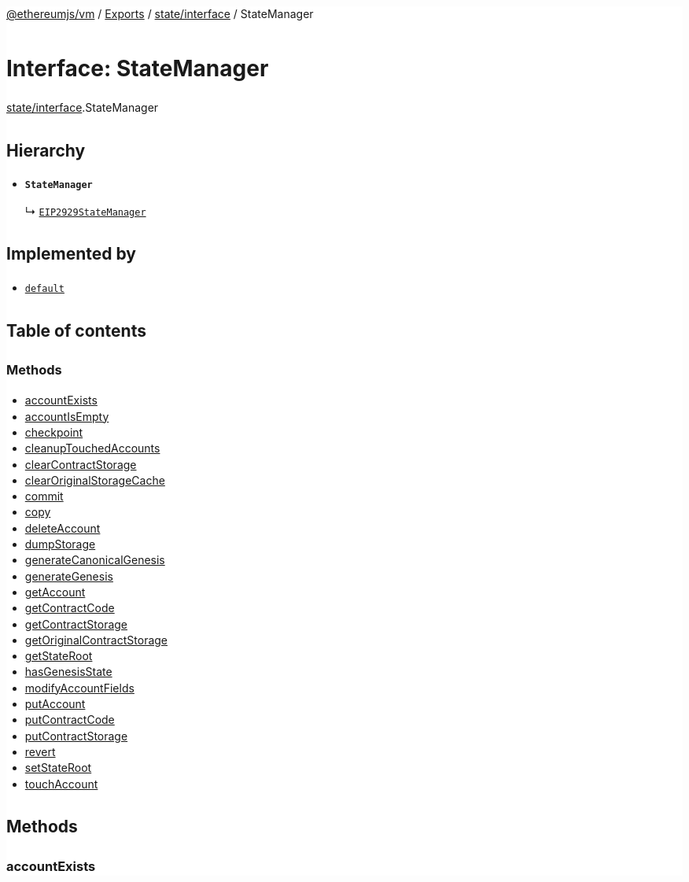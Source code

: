 [@ethereumjs/vm](../README.md) / [Exports](../modules.md) / [state/interface](../modules/state_interface.md) / StateManager

# Interface: StateManager

[state/interface](../modules/state_interface.md).StateManager

## Hierarchy

- **`StateManager`**

  ↳ [`EIP2929StateManager`](state_interface.EIP2929StateManager.md)

## Implemented by

- [`default`](../classes/state_stateManager.default.md)

## Table of contents

### Methods

- [accountExists](state_interface.StateManager.md#accountexists)
- [accountIsEmpty](state_interface.StateManager.md#accountisempty)
- [checkpoint](state_interface.StateManager.md#checkpoint)
- [cleanupTouchedAccounts](state_interface.StateManager.md#cleanuptouchedaccounts)
- [clearContractStorage](state_interface.StateManager.md#clearcontractstorage)
- [clearOriginalStorageCache](state_interface.StateManager.md#clearoriginalstoragecache)
- [commit](state_interface.StateManager.md#commit)
- [copy](state_interface.StateManager.md#copy)
- [deleteAccount](state_interface.StateManager.md#deleteaccount)
- [dumpStorage](state_interface.StateManager.md#dumpstorage)
- [generateCanonicalGenesis](state_interface.StateManager.md#generatecanonicalgenesis)
- [generateGenesis](state_interface.StateManager.md#generategenesis)
- [getAccount](state_interface.StateManager.md#getaccount)
- [getContractCode](state_interface.StateManager.md#getcontractcode)
- [getContractStorage](state_interface.StateManager.md#getcontractstorage)
- [getOriginalContractStorage](state_interface.StateManager.md#getoriginalcontractstorage)
- [getStateRoot](state_interface.StateManager.md#getstateroot)
- [hasGenesisState](state_interface.StateManager.md#hasgenesisstate)
- [modifyAccountFields](state_interface.StateManager.md#modifyaccountfields)
- [putAccount](state_interface.StateManager.md#putaccount)
- [putContractCode](state_interface.StateManager.md#putcontractcode)
- [putContractStorage](state_interface.StateManager.md#putcontractstorage)
- [revert](state_interface.StateManager.md#revert)
- [setStateRoot](state_interface.StateManager.md#setstateroot)
- [touchAccount](state_interface.StateManager.md#touchaccount)

## Methods

### accountExists
